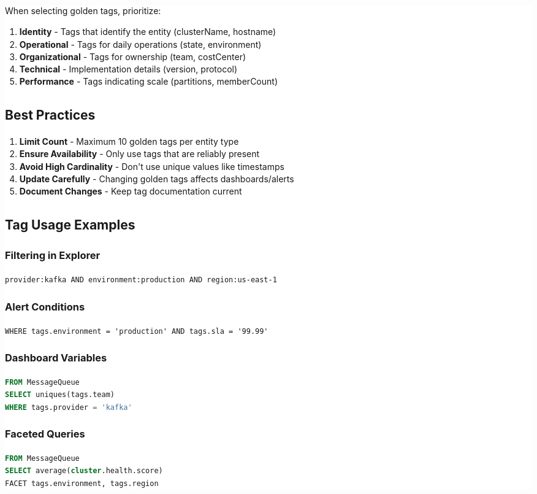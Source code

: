 When selecting golden tags, prioritize:

1. **Identity** - Tags that identify the entity (clusterName, hostname)
2. **Operational** - Tags for daily operations (state, environment)
3. **Organizational** - Tags for ownership (team, costCenter)
4. **Technical** - Implementation details (version, protocol)
5. **Performance** - Tags indicating scale (partitions, memberCount)

## Best Practices

1. **Limit Count** - Maximum 10 golden tags per entity type
2. **Ensure Availability** - Only use tags that are reliably present
3. **Avoid High Cardinality** - Don't use unique values like timestamps
4. **Update Carefully** - Changing golden tags affects dashboards/alerts
5. **Document Changes** - Keep tag documentation current

## Tag Usage Examples

### Filtering in Explorer
```
provider:kafka AND environment:production AND region:us-east-1
```

### Alert Conditions
```
WHERE tags.environment = 'production' AND tags.sla = '99.99'
```

### Dashboard Variables
```sql
FROM MessageQueue 
SELECT uniques(tags.team) 
WHERE tags.provider = 'kafka'
```

### Faceted Queries
```sql
FROM MessageQueue 
SELECT average(cluster.health.score) 
FACET tags.environment, tags.region
```